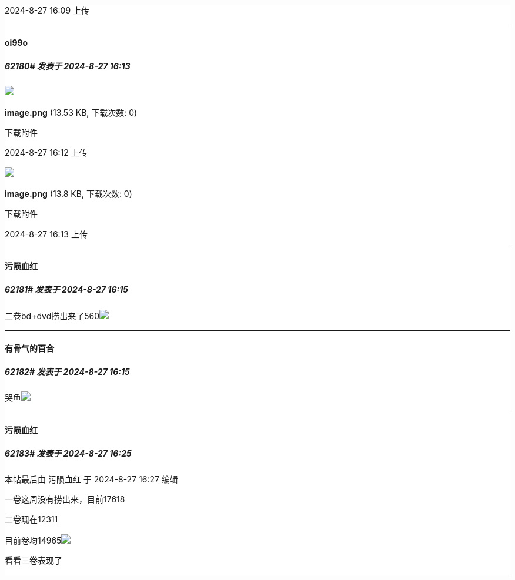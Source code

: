 2024-8-27 16:09 上传


*****

####  oi99o  
##### 62180#       发表于 2024-8-27 16:13

<img src="https://img.saraba1st.com/forum/202408/27/161258gel4ysr7hyayejep.png" referrerpolicy="no-referrer">

<strong>image.png</strong> (13.53 KB, 下载次数: 0)

下载附件

2024-8-27 16:12 上传

<img src="https://img.saraba1st.com/forum/202408/27/161315xqadgzfs2r8rress.png" referrerpolicy="no-referrer">

<strong>image.png</strong> (13.8 KB, 下载次数: 0)

下载附件

2024-8-27 16:13 上传

*****

####  污陨血红  
##### 62181#       发表于 2024-8-27 16:15

二卷bd+dvd捞出来了560<img src="https://static.saraba1st.com/image/smiley/face2017/172.png" referrerpolicy="no-referrer">

*****

####  有骨气的百合  
##### 62182#       发表于 2024-8-27 16:15

哭鱼<img src="https://static.saraba1st.com/image/smiley/face2017/137.gif" referrerpolicy="no-referrer">


*****

####  污陨血红  
##### 62183#       发表于 2024-8-27 16:25

 本帖最后由 污陨血红 于 2024-8-27 16:27 编辑 

一卷这周没有捞出来，目前17618

二卷现在12311

目前卷均14965<img src="https://static.saraba1st.com/image/smiley/face2017/173.png" referrerpolicy="no-referrer">

看看三卷表现了

*****
